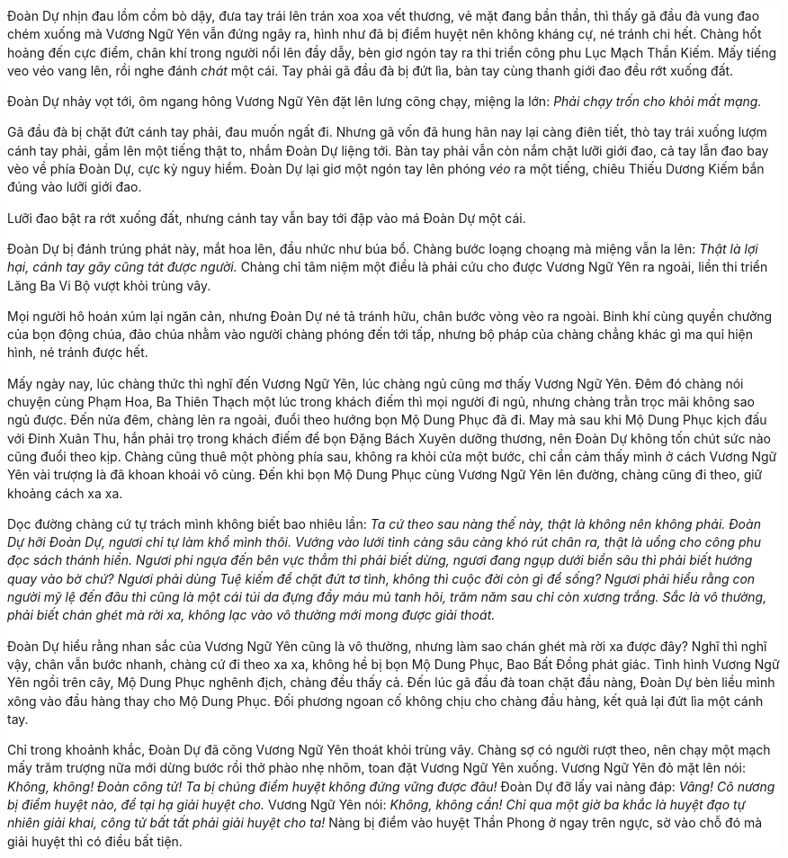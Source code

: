 Đoàn Dự nhịn đau lồm cồm bò dậy, đưa tay trái lên trán xoa xoa vết thương, vẻ mặt đang bần thần, thì thấy gã đầu đà vung đao chém xuống mà Vương Ngữ Yên vẫn đứng ngây ra, hình như đã bị điểm huyệt nên không kháng cự, né tránh chi hết. Chàng hốt hoảng đến cực điểm, chân khí trong người nổi lên đầy dẫy, bèn giơ ngón tay ra thi triển công phu Lục Mạch Thần Kiếm. Mấy tiếng veo véo vang lên, rồi nghe đánh _chát_ một cái. Tay phải gã đầu đà bị đứt lìa, bàn tay cùng thanh giới đao đều rớt xuống đất.

Đoàn Dự nhảy vọt tới, ôm ngang hông Vương Ngữ Yên đặt lên lưng cõng chạy, miệng la lớn: _Phải chạy trốn cho khỏi mất mạng._

Gã đầu đà bị chặt đứt cánh tay phải, đau muốn ngất đi. Nhưng gã vốn đã hung hãn nay lại càng điên tiết, thò tay trái xuống lượm cánh tay phải, gầm lên một tiếng thật to, nhắm Đoàn Dự liệng tới. Bàn tay phải vẫn còn nắm chặt lưỡi giới đao, cả tay lẫn đao bay vèo về phía Đoàn Dự, cực kỳ nguy hiểm. Đoàn Dự lại giơ một ngón tay lên phóng _véo_ ra một tiếng, chiêu Thiếu Dương Kiếm bắn đúng vào lưỡi giới đao.

Lưỡi đao bật ra rớt xuống đất, nhưng cánh tay vẫn bay tới đập vào má Đoàn Dự một cái.

Đoàn Dự bị đánh trúng phát này, mắt hoa lên, đầu nhức như búa bổ. Chàng bước loạng choạng mà miệng vẫn la lên: _Thật là lợi hại, cánh tay gãy cũng tát được người._ Chàng chỉ tâm niệm một điều là phải cứu cho được Vương Ngữ Yên ra ngoài, liền thi triển Lăng Ba Vi Bộ vượt khỏi trùng vây.

Mọi người hô hoán xúm lại ngăn cản, nhưng Đoàn Dự né tả tránh hữu, chân bước vòng vèo ra ngoài. Binh khí cùng quyền chưởng của bọn động chúa, đảo chúa nhằm vào người chàng phóng đến tới tấp, nhưng bộ pháp của chàng chẳng khác gì ma quỉ hiện hình, né tránh được hết.

Mấy ngày nay, lúc chàng thức thì nghĩ đến Vương Ngữ Yên, lúc chàng ngủ cũng mơ thấy Vương Ngữ Yên. Đêm đó chàng nói chuyện cùng Phạm Hoa, Ba Thiên Thạch một lúc trong khách điếm thì mọi người đi ngủ, nhưng chàng trằn trọc mãi không sao ngủ được. Đến nửa đêm, chàng lẻn ra ngoài, đuổi theo hướng bọn Mộ Dung Phục đã đi. May mà sau khi Mộ Dung Phục kịch đấu với Đinh Xuân Thu, hắn phải trọ trong khách điếm để bọn Đặng Bách Xuyên dưỡng thương, nên Đoàn Dự không tốn chút sức nào cũng đuổi theo kịp. Chàng cũng thuê một phòng phía sau, không ra khỏi cửa một bước, chỉ cần cảm thấy mình ở cách Vương Ngữ Yên vài trượng là đã khoan khoái vô cùng. Đến khi bọn Mộ Dung Phục cùng Vương Ngữ Yên lên đường, chàng cũng đi theo, giữ khoảng cách xa xa.

Dọc đường chàng cứ tự trách mình không biết bao nhiêu lần: _Ta cứ theo sau nàng thế này, thật là không nên không phải. Đoàn Dự hỡi Đoàn Dự, ngươi chỉ tự làm khổ mình thôi. Vướng vào lưới tình càng sâu càng khó rút chân ra, thật là uổng cho công phu đọc sách thánh hiền. Ngươi phi ngựa đến bên vực thẳm thì phải biết dừng, ngươi đang ngụp dưới biển sâu thì phải biết hướng quay vào bờ chứ? Ngươi phải dùng Tuệ kiếm để chặt đứt tơ tình, không thì cuộc đời còn gì để sống? Ngươi phải hiểu rằng con người mỹ lệ đến đâu thì cũng là một cái túi da đựng đầy máu mủ tanh hôi, trăm năm sau chỉ còn xương trắng. Sắc là vô thường, phải biết chán ghét mà rời xa, không lạc vào vô thường mới mong được giải thoát._

Đoàn Dự hiểu rằng nhan sắc của Vương Ngữ Yên cũng là vô thường, nhưng làm sao chán ghét mà rời xa được đây? Nghĩ thì nghĩ vậy, chân vẫn bước nhanh, chàng cứ đi theo xa xa, không hề bị bọn Mộ Dung Phục, Bao Bất Đồng phát giác. Tình hình Vương Ngữ Yên ngồi trên cây, Mộ Dung Phục nghênh địch, chàng đều thấy cả. Đến lúc gã đầu đà toan chặt đầu nàng, Đoàn Dự bèn liều mình xông vào đầu hàng thay cho Mộ Dung Phục. Đối phương ngoan cố không chịu cho chàng đầu hàng, kết quả lại đứt lìa một cánh tay.

Chỉ trong khoảnh khắc, Đoàn Dự đã cõng Vương Ngữ Yên thoát khỏi trùng vây. Chàng sợ có người rượt theo, nên chạy một mạch mấy trăm trượng nữa mới dừng bước rồi thở phào nhẹ nhõm, toan đặt Vương Ngữ Yên xuống. Vương Ngữ Yên đỏ mặt lên nói: _Không, không! Đoàn công tử! Ta bị chúng điểm huyệt không đứng vững được đâu!_ Đoàn Dự đỡ lấy vai nàng đáp: _Vâng! Cô nương bị điểm huyệt nào, để tại hạ giải huyệt cho._ Vương Ngữ Yên nói: _Không, không cần! Chỉ qua một giờ ba khắc là huyệt đạo tự nhiên giải khai, công tử bất tất phải giải huyệt cho ta!_ Nàng bị điểm vào huyệt Thần Phong ở ngay trên ngực, sờ vào chỗ đó mà giải huyệt thì có điều bất tiện.
